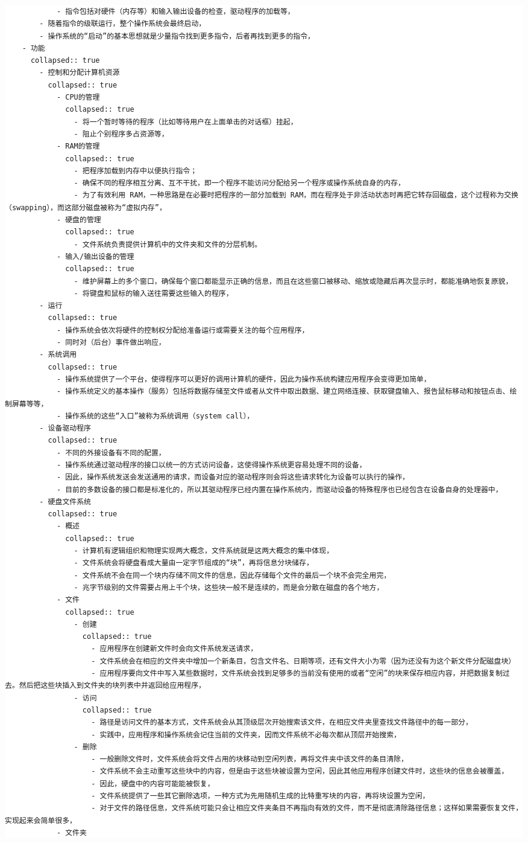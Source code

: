 				- 指令包括对硬件（内存等）和输入输出设备的检查，驱动程序的加载等，
			- 随着指令的级联运行，整个操作系统会最终启动，
			- 操作系统的“启动”的基本思想就是少量指令找到更多指令，后者再找到更多的指令，
		- 功能
		  collapsed:: true
			- 控制和分配计算机资源
			  collapsed:: true
				- CPU的管理
				  collapsed:: true
					- 将一个暂时等待的程序（比如等待用户在上面单击的对话框）挂起，
					- 阻止个别程序多占资源等，
				- RAM的管理
				  collapsed:: true
					- 把程序加载到内存中以便执行指令；
					- 确保不同的程序相互分离、互不干扰，即一个程序不能访问分配给另一个程序或操作系统自身的内存，
					- 为了有效利用 RAM，一种思路是在必要时把程序的一部分加载到 RAM，而在程序处于非活动状态时再把它转存回磁盘，这个过程称为交换（swapping），而这部分磁盘被称为“虚拟内存”，
				- 硬盘的管理
				  collapsed:: true
					- 文件系统负责提供计算机中的文件夹和文件的分层机制。
				- 输入/输出设备的管理
				  collapsed:: true
					- 维护屏幕上的多个窗口，确保每个窗口都能显示正确的信息，而且在这些窗口被移动、缩放或隐藏后再次显示时，都能准确地恢复原貌，
					- 将键盘和鼠标的输入送往需要这些输入的程序，
			- 运行
			  collapsed:: true
				- 操作系统会依次将硬件的控制权分配给准备运行或需要关注的每个应用程序，
				- 同时对（后台）事件做出响应，
			- 系统调用
			  collapsed:: true
				- 操作系统提供了一个平台，使得程序可以更好的调用计算机的硬件，因此为操作系统构建应用程序会变得更加简单，
				- 操作系统定义的基本操作（服务）包括将数据存储至文件或者从文件中取出数据、建立网络连接、获取键盘输入、报告鼠标移动和按钮点击、绘制屏幕等等，
				- 操作系统的这些“入口”被称为系统调用（system call），
			- 设备驱动程序
			  collapsed:: true
				- 不同的外接设备有不同的配置，
				- 操作系统通过驱动程序的接口以统一的方式访问设备，这使得操作系统更容易处理不同的设备，
				- 因此，操作系统发送会发送通用的请求，而设备对应的驱动程序则会将这些请求转化为设备可以执行的操作，
				- 目前的多数设备的接口都是标准化的，所以其驱动程序已经内置在操作系统内，而驱动设备的特殊程序也已经包含在设备自身的处理器中，
			- 硬盘文件系统
			  collapsed:: true
				- 概述
				  collapsed:: true
					- 计算机有逻辑组织和物理实现两大概念，文件系统就是这两大概念的集中体现，
					- 文件系统会将硬盘看成大量由一定字节组成的“块”，再将信息分块储存，
					- 文件系统不会在同一个块内存储不同文件的信息，因此存储每个文件的最后一个块不会完全用完，
					- 兆字节级别的文件需要占用上千个块，这些块一般不是连续的，而是会分散在磁盘的各个地方，
				- 文件
				  collapsed:: true
					- 创建
					  collapsed:: true
						- 应用程序在创建新文件时会向文件系统发送请求，
						- 文件系统会在相应的文件夹中增加一个新条目，包含文件名、日期等项，还有文件大小为零（因为还没有为这个新文件分配磁盘块）
						- 应用程序要向文件中写入某些数据时，文件系统会找到足够多的当前没有使用的或者“空闲”的块来保存相应内容，并把数据复制过去。然后把这些块插入到文件夹的块列表中并返回给应用程序，
					- 访问
					  collapsed:: true
						- 路径是访问文件的基本方式，文件系统会从其顶级层次开始搜索该文件，在相应文件夹里查找文件路径中的每一部分，
						- 实践中，应用程序和操作系统会记住当前的文件夹，因而文件系统不必每次都从顶层开始搜索，
					- 删除
						- 一般删除文件时，文件系统会将文件占用的块移动到空闲列表，再将文件夹中该文件的条目清除，
						- 文件系统不会主动重写这些块中的内容，但是由于这些块被设置为空闲，因此其他应用程序创建文件时，这些块的信息会被覆盖，
						- 因此，硬盘中的内容可能能被恢复，
						- 文件系统提供了一些其它删除选项，一种方式为先用随机生成的比特重写块的内容，再将块设置为空闲，
						- 对于文件的路径信息，文件系统可能只会让相应文件夹条目不再指向有效的文件，而不是彻底清除路径信息；这样如果需要恢复文件，实现起来会简单很多，
				- 文件夹